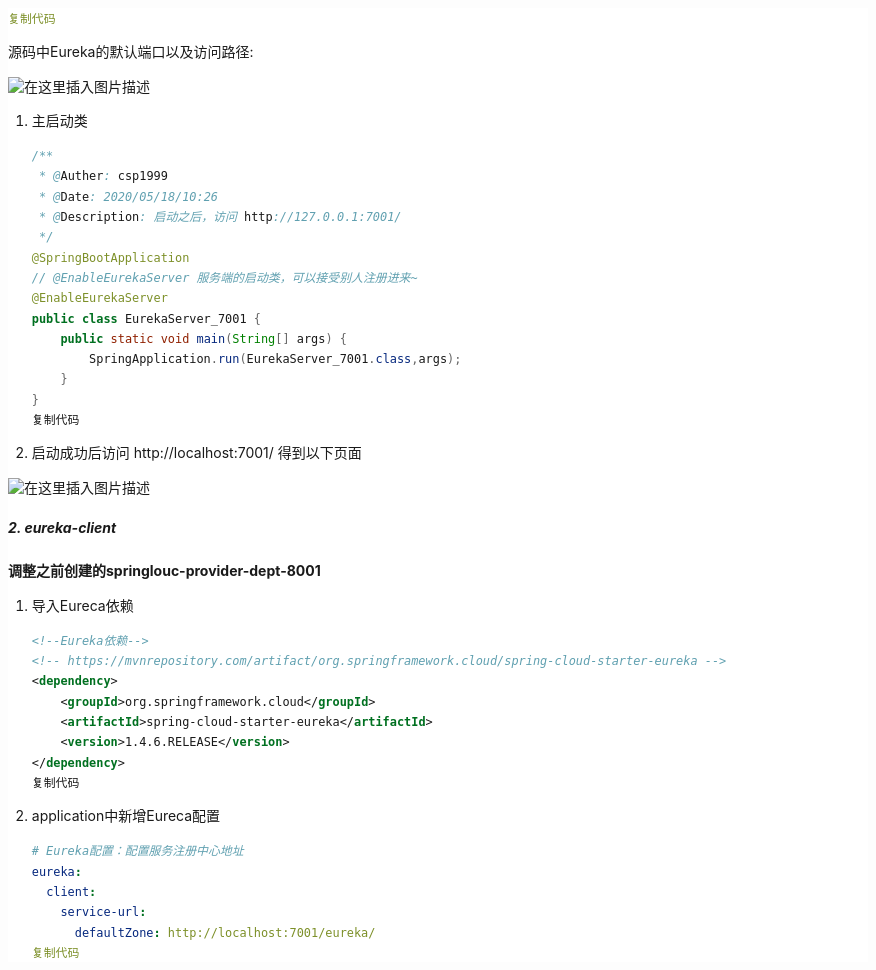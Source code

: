    ```yml
   复制代码
   ```

   源码中Eureka的默认端口以及访问路径:

![在这里插入图片描述](https://p3-juejin.byteimg.com/tos-cn-i-k3u1fbpfcp/8f71eed6c9e74cf4bd599b0fde94763e~tplv-k3u1fbpfcp-zoom-in-crop-mark:4536:0:0:0.awebp)

1. 主启动类

   ```java
   /**
    * @Auther: csp1999
    * @Date: 2020/05/18/10:26
    * @Description: 启动之后，访问 http://127.0.0.1:7001/
    */
   @SpringBootApplication
   // @EnableEurekaServer 服务端的启动类，可以接受别人注册进来~
   @EnableEurekaServer
   public class EurekaServer_7001 {
       public static void main(String[] args) {
           SpringApplication.run(EurekaServer_7001.class,args);
       }
   }
   复制代码
   ```

2. 启动成功后访问 http://localhost:7001/ 得到以下页面

![在这里插入图片描述](https://p3-juejin.byteimg.com/tos-cn-i-k3u1fbpfcp/b6c0fad51c5c4a52a84a2626862f97f0~tplv-k3u1fbpfcp-zoom-in-crop-mark:4536:0:0:0.awebp)

##### 2. eureka-client

**调整之前创建的springlouc-provider-dept-8001**

1. 导入Eureca依赖

   ```xml
   <!--Eureka依赖-->
   <!-- https://mvnrepository.com/artifact/org.springframework.cloud/spring-cloud-starter-eureka -->
   <dependency>
       <groupId>org.springframework.cloud</groupId>
       <artifactId>spring-cloud-starter-eureka</artifactId>
       <version>1.4.6.RELEASE</version>
   </dependency>
   复制代码
   ```

2. application中新增Eureca配置

   ```yml
   # Eureka配置：配置服务注册中心地址
   eureka:
     client:
       service-url:
         defaultZone: http://localhost:7001/eureka/
   复制代码
   ```

